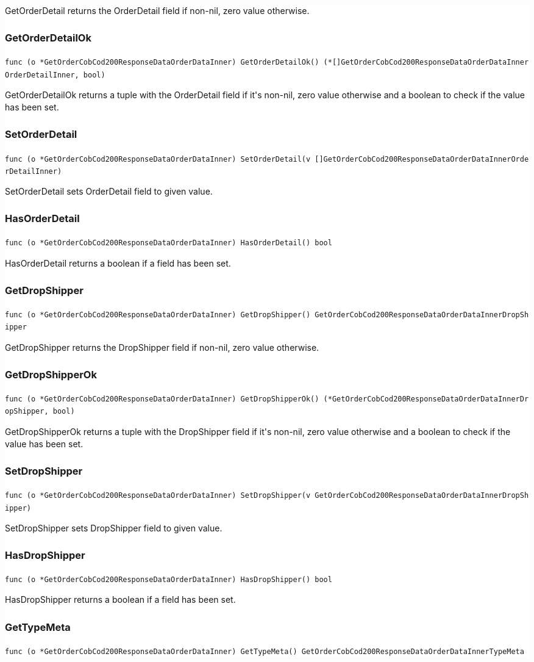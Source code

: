 GetOrderDetail returns the OrderDetail field if non-nil, zero value otherwise.

### GetOrderDetailOk

`func (o *GetOrderCobCod200ResponseDataOrderDataInner) GetOrderDetailOk() (*[]GetOrderCobCod200ResponseDataOrderDataInnerOrderDetailInner, bool)`

GetOrderDetailOk returns a tuple with the OrderDetail field if it's non-nil, zero value otherwise
and a boolean to check if the value has been set.

### SetOrderDetail

`func (o *GetOrderCobCod200ResponseDataOrderDataInner) SetOrderDetail(v []GetOrderCobCod200ResponseDataOrderDataInnerOrderDetailInner)`

SetOrderDetail sets OrderDetail field to given value.

### HasOrderDetail

`func (o *GetOrderCobCod200ResponseDataOrderDataInner) HasOrderDetail() bool`

HasOrderDetail returns a boolean if a field has been set.

### GetDropShipper

`func (o *GetOrderCobCod200ResponseDataOrderDataInner) GetDropShipper() GetOrderCobCod200ResponseDataOrderDataInnerDropShipper`

GetDropShipper returns the DropShipper field if non-nil, zero value otherwise.

### GetDropShipperOk

`func (o *GetOrderCobCod200ResponseDataOrderDataInner) GetDropShipperOk() (*GetOrderCobCod200ResponseDataOrderDataInnerDropShipper, bool)`

GetDropShipperOk returns a tuple with the DropShipper field if it's non-nil, zero value otherwise
and a boolean to check if the value has been set.

### SetDropShipper

`func (o *GetOrderCobCod200ResponseDataOrderDataInner) SetDropShipper(v GetOrderCobCod200ResponseDataOrderDataInnerDropShipper)`

SetDropShipper sets DropShipper field to given value.

### HasDropShipper

`func (o *GetOrderCobCod200ResponseDataOrderDataInner) HasDropShipper() bool`

HasDropShipper returns a boolean if a field has been set.

### GetTypeMeta

`func (o *GetOrderCobCod200ResponseDataOrderDataInner) GetTypeMeta() GetOrderCobCod200ResponseDataOrderDataInnerTypeMeta`
